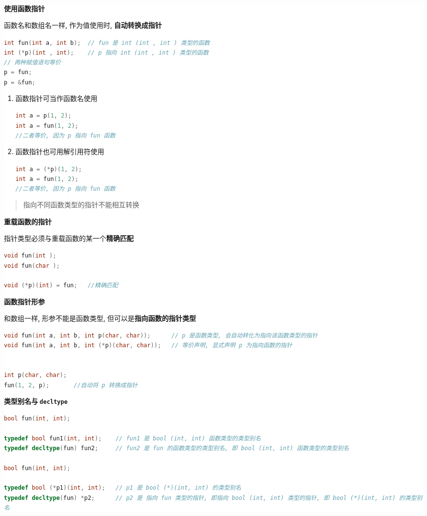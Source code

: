 **使用函数指针**

函数名和数组名一样, 作为值使用时, **自动转换成指针**

```C++
int fun(int a, int b);	// fun 是 int (int , int ) 类型的函数
int (*p)(int , int);	// p 指向 int (int , int ) 类型的函数
// 两种赋值语句等价
p = fun;				
p = &fun;				
```

1. 函数指针可当作函数名使用

   ```C++
   int a = p(1, 2);
   int a = fun(1, 2);
   //二者等价, 因为 p 指向 fun 函数

2. 函数指针也可用解引用符使用

   ```C++
   int a = (*p)(1, 2);	
   int a = fun(1, 2);
   //二者等价, 因为 p 指向 fun 函数

> 指向不同函数类型的指针不能相互转换

**重载函数的指针**

指针类型必须与重载函数的某一个**精确匹配**

```C++
void fun(int );
void fun(char );

void (*p)(int) = fun;	//精确匹配
```

**函数指针形参**

和数组一样, 形参不能是函数类型, 但可以是**指向函数的指针类型**

```C++
void fun(int a, int b, int p(char, char));		// p 是函数类型, 会自动转化为指向该函数类型的指针
void fun(int a, int b, int (*p)(char, char));	// 等价声明, 显式声明 p 为指向函数的指针


int p(char, char);
fun(1, 2, p);		//自动将 p 转换成指针
```

**类型别名与 `decltype`**

```c++
bool fun(int, int);
	
typedef bool fun1(int, int);	// fun1 是 bool (int, int) 函数类型的类型别名
typedef decltype(fun) fun2;		// fun2 是 fun 的函数类型的类型别名, 即 bool (int, int) 函数类型的类型别名

bool fun(int, int);
	
typedef bool (*p1)(int, int);	// p1 是 bool (*)(int, int) 的类型别名
typedef decltype(fun) *p2;		// p2 是 指向 fun 类型的指针, 即指向 bool (int, int) 类型的指针, 即 bool (*)(int, int) 的类型别名
```
